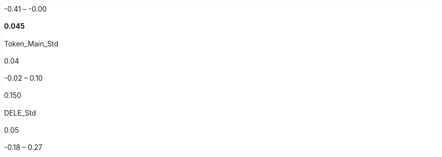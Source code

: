 </td>

<td style=" padding:0.2cm; text-align:left; vertical-align:top; text-align:center;  ">

\-0.41 – -0.00

</td>

<td style=" padding:0.2cm; text-align:left; vertical-align:top; text-align:center;  ">

<strong>0.045</strong>

</td>

</tr>

<tr>

<td style=" padding:0.2cm; text-align:left; vertical-align:top; text-align:left; ">

Token\_Main\_Std

</td>

<td style=" padding:0.2cm; text-align:left; vertical-align:top; text-align:center;  ">

0.04

</td>

<td style=" padding:0.2cm; text-align:left; vertical-align:top; text-align:center;  ">

\-0.02 – 0.10

</td>

<td style=" padding:0.2cm; text-align:left; vertical-align:top; text-align:center;  ">

0.150

</td>

</tr>

<tr>

<td style=" padding:0.2cm; text-align:left; vertical-align:top; text-align:left; ">

DELE\_Std

</td>

<td style=" padding:0.2cm; text-align:left; vertical-align:top; text-align:center;  ">

0.05

</td>

<td style=" padding:0.2cm; text-align:left; vertical-align:top; text-align:center;  ">

\-0.18 – 0.27

</td>

<td style=" padding:0.2cm; text-align:left; vertical-align:top; text-align:center;  ">
